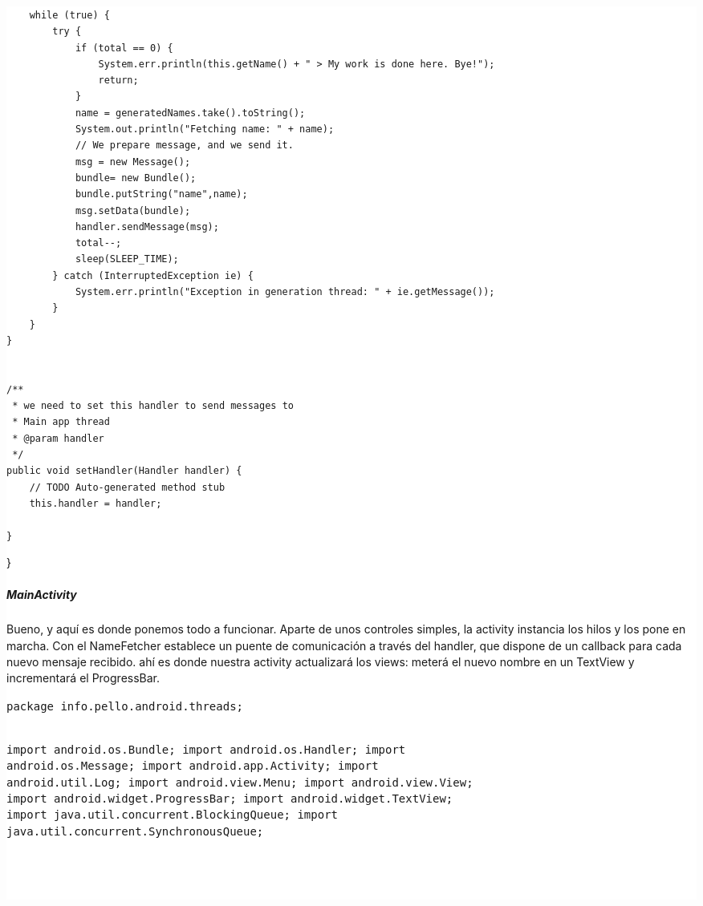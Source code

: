 		while (true) {
			try {
				if (total == 0) {
					System.err.println(this.getName() + " > My work is done here. Bye!");
					return; 
				}
				name = generatedNames.take().toString();
				System.out.println("Fetching name: " + name);
				// We prepare message, and we send it.
				msg = new Message();
				bundle= new Bundle();
				bundle.putString("name",name);
				msg.setData(bundle);
				handler.sendMessage(msg);
				total--;
				sleep(SLEEP_TIME);
			} catch (InterruptedException ie) {
				System.err.println("Exception in generation thread: " + ie.getMessage());
			}
		}
	}


	/**
	 * we need to set this handler to send messages to
	 * Main app thread
	 * @param handler
	 */
	public void setHandler(Handler handler) {
		// TODO Auto-generated method stub
		this.handler = handler;
		
	}


	
}

</pre>

<h5>MainActivity</h5>
<p>Bueno, y aquí es donde ponemos todo a funcionar. Aparte de unos controles simples, la activity
instancia los hilos y los pone en marcha. Con el NameFetcher establece un puente de comunicación a través
del handler, que dispone de un callback para cada nuevo mensaje recibido. ahí es donde nuestra activity
actualizará los views: meterá el nuevo nombre en un TextView y incrementará el ProgressBar.</p>
<pre class="brush: java">
package info.pello.android.threads;

import android.os.Bundle;
import android.os.Handler;
import android.os.Message;
import android.app.Activity;
import android.util.Log;
import android.view.Menu;
import android.view.View;
import android.widget.ProgressBar;
import android.widget.TextView;
import java.util.concurrent.BlockingQueue;
import java.util.concurrent.SynchronousQueue;

